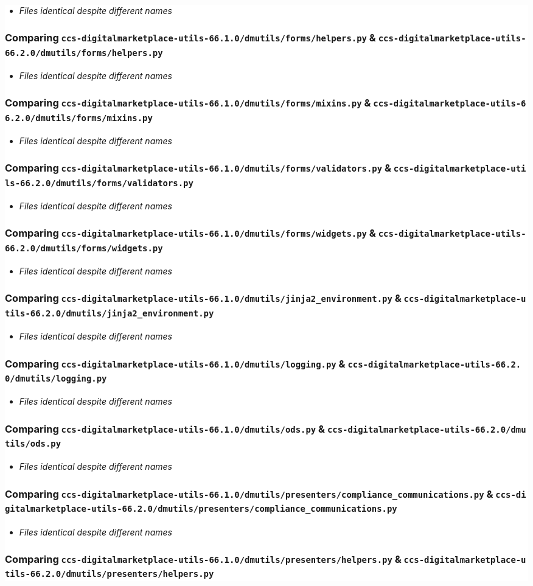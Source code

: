  * *Files identical despite different names*

### Comparing `ccs-digitalmarketplace-utils-66.1.0/dmutils/forms/helpers.py` & `ccs-digitalmarketplace-utils-66.2.0/dmutils/forms/helpers.py`

 * *Files identical despite different names*

### Comparing `ccs-digitalmarketplace-utils-66.1.0/dmutils/forms/mixins.py` & `ccs-digitalmarketplace-utils-66.2.0/dmutils/forms/mixins.py`

 * *Files identical despite different names*

### Comparing `ccs-digitalmarketplace-utils-66.1.0/dmutils/forms/validators.py` & `ccs-digitalmarketplace-utils-66.2.0/dmutils/forms/validators.py`

 * *Files identical despite different names*

### Comparing `ccs-digitalmarketplace-utils-66.1.0/dmutils/forms/widgets.py` & `ccs-digitalmarketplace-utils-66.2.0/dmutils/forms/widgets.py`

 * *Files identical despite different names*

### Comparing `ccs-digitalmarketplace-utils-66.1.0/dmutils/jinja2_environment.py` & `ccs-digitalmarketplace-utils-66.2.0/dmutils/jinja2_environment.py`

 * *Files identical despite different names*

### Comparing `ccs-digitalmarketplace-utils-66.1.0/dmutils/logging.py` & `ccs-digitalmarketplace-utils-66.2.0/dmutils/logging.py`

 * *Files identical despite different names*

### Comparing `ccs-digitalmarketplace-utils-66.1.0/dmutils/ods.py` & `ccs-digitalmarketplace-utils-66.2.0/dmutils/ods.py`

 * *Files identical despite different names*

### Comparing `ccs-digitalmarketplace-utils-66.1.0/dmutils/presenters/compliance_communications.py` & `ccs-digitalmarketplace-utils-66.2.0/dmutils/presenters/compliance_communications.py`

 * *Files identical despite different names*

### Comparing `ccs-digitalmarketplace-utils-66.1.0/dmutils/presenters/helpers.py` & `ccs-digitalmarketplace-utils-66.2.0/dmutils/presenters/helpers.py`
